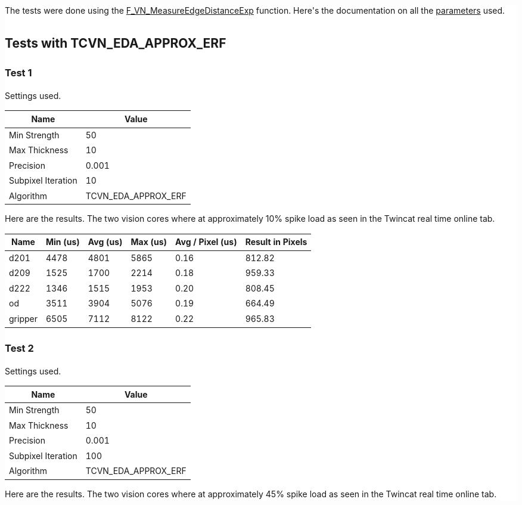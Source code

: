 The tests were done using the [F_VN_MeasureEdgeDistanceExp](https://infosys.beckhoff.com/english.php?content=../content/1033/tf7xxx_tc3_vision/9007207520351499.html#5563038987&id=) function. Here's the documentation on all the [parameters](https://infosys.beckhoff.com/english.php?content=../content/1033/tf7xxx_tc3_vision/18014406771577483.html&id=) used.

## Tests with TCVN_EDA_APPROX_ERF
### Test 1
Settings used.

| Name | Value |
| ---- | ----- |
| Min Strength | 50 |
| Max Thickness | 10 |
| Precision | 0.001 |
| Subpixel Iteration | 10 |
| Algorithm | TCVN_EDA_APPROX_ERF |

Here are the results. The two vision cores where at approximately 10% spike load as seen in the Twincat real time online tab.

| Name | Min (us) | Avg (us) | Max (us) | Avg / Pixel (us) | Result in Pixels |
| ---- | -------- | -------- | -------- | ---------------- | ---------------- |
| d201 | 4478 | 4801 | 5865 | 0.16 | 812.82 |
| d209 | 1525 | 1700 | 2214 | 0.18 | 959.33 |
| d222 | 1346 | 1515 | 1953 | 0.20 | 808.45 |
| od | 3511 | 3904 | 5076 | 0.19 | 664.49 |
| gripper | 6505 | 7112 | 8122 | 0.22 | 965.83 |

### Test 2
Settings used.

| Name | Value |
| ---- | ----- |
| Min Strength | 50 |
| Max Thickness | 10 |
| Precision | 0.001 |
| Subpixel Iteration | 100 |
| Algorithm | TCVN_EDA_APPROX_ERF |

Here are the results. The two vision cores where at approximately 45% spike load as seen in the Twincat real time online tab.
